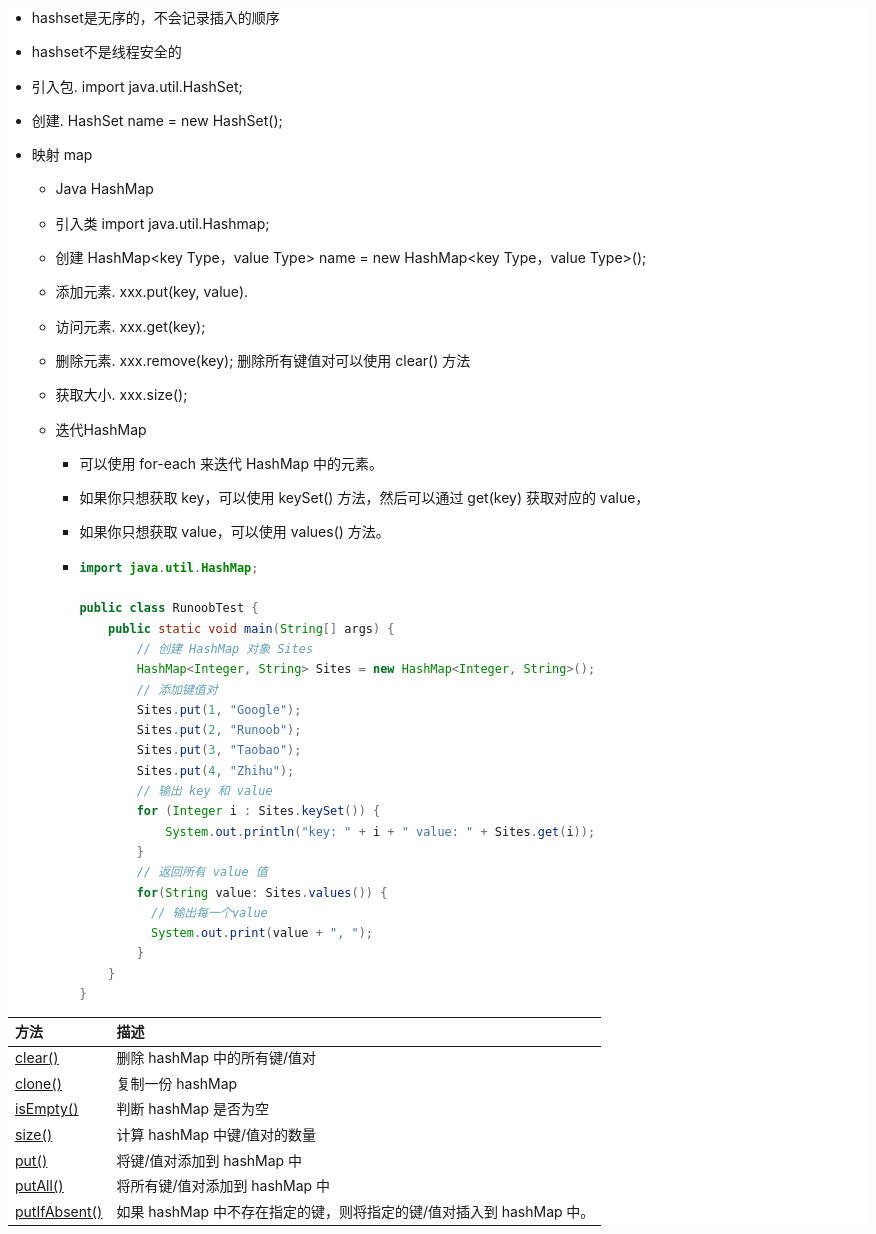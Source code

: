   - hashset是无序的，不会记录插入的顺序

  - hashset不是线程安全的

  - 引入包.   import java.util.HashSet;

  - 创建.     HashSet <type> name = new HashSet<type>();

- 映射 map

  - Java HashMap

  - 引入类      import java.util.Hashmap;

  - 创建          HashMap<key Type，value Type> name = new HashMap<key Type，value Type>();

  - 添加元素.    xxx.put(key, value).         

  - 访问元素.    xxx.get(key);

  - 删除元素.    xxx.remove(key);     删除所有键值对可以使用 clear() 方法

  - 获取大小.   xxx.size();

  - 迭代HashMap

    - 可以使用 for-each 来迭代 HashMap 中的元素。

    - 如果你只想获取 key，可以使用 keySet() 方法，然后可以通过 get(key) 获取对应的 value，

    - 如果你只想获取 value，可以使用 values() 方法。

    - ```java
      import java.util.HashMap;
      
      public class RunoobTest {
          public static void main(String[] args) {
              // 创建 HashMap 对象 Sites
              HashMap<Integer, String> Sites = new HashMap<Integer, String>();
              // 添加键值对
              Sites.put(1, "Google");
              Sites.put(2, "Runoob");
              Sites.put(3, "Taobao");
              Sites.put(4, "Zhihu");
              // 输出 key 和 value
              for (Integer i : Sites.keySet()) {
                  System.out.println("key: " + i + " value: " + Sites.get(i));
              }
              // 返回所有 value 值
              for(String value: Sites.values()) {
                // 输出每一个value
                System.out.print(value + ", ");
              }
          }
      }
      ```

| 方法                                                         | 描述                                                         |
| :----------------------------------------------------------- | :----------------------------------------------------------- |
| [clear()](https://www.runoob.com/java/java-hashmap-clear.html) | 删除 hashMap 中的所有键/值对                                 |
| [clone()](https://www.runoob.com/java/java-hashmap-clone.html) | 复制一份 hashMap                                             |
| [isEmpty()](https://www.runoob.com/java/java-hashmap-isempty.html) | 判断 hashMap 是否为空                                        |
| [size()](https://www.runoob.com/java/java-hashmap-size.html) | 计算 hashMap 中键/值对的数量                                 |
| [put()](https://www.runoob.com/java/java-hashmap-put.html)   | 将键/值对添加到 hashMap 中                                   |
| [putAll()](https://www.runoob.com/java/java-hashmap-putall.html) | 将所有键/值对添加到 hashMap 中                               |
| [putIfAbsent()](https://www.runoob.com/java/java-hashmap-putifabsent.html) | 如果 hashMap 中不存在指定的键，则将指定的键/值对插入到 hashMap 中。 |